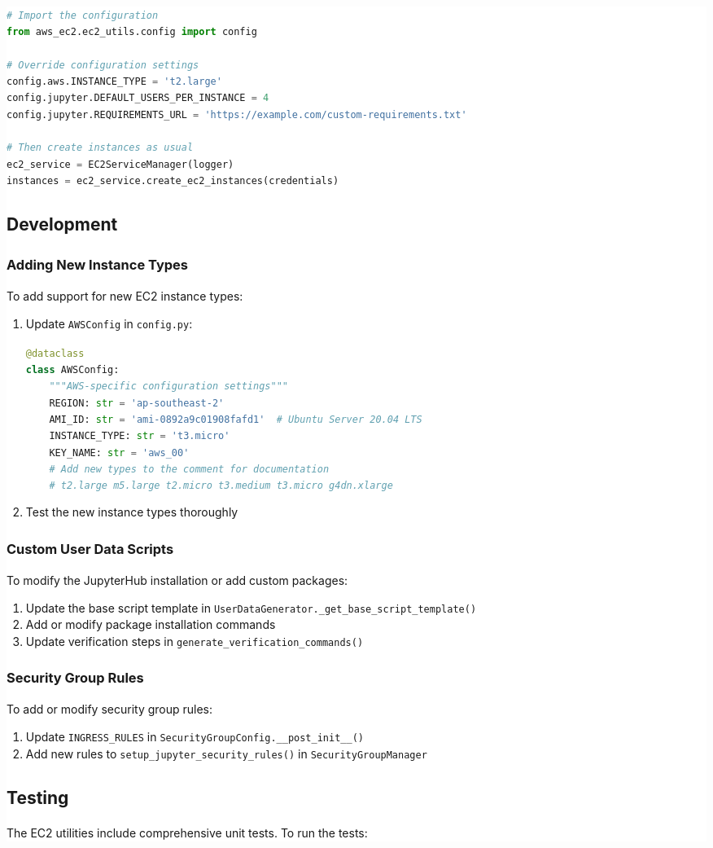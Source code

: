 ```python
# Import the configuration
from aws_ec2.ec2_utils.config import config

# Override configuration settings
config.aws.INSTANCE_TYPE = 't2.large'
config.jupyter.DEFAULT_USERS_PER_INSTANCE = 4
config.jupyter.REQUIREMENTS_URL = 'https://example.com/custom-requirements.txt'

# Then create instances as usual
ec2_service = EC2ServiceManager(logger)
instances = ec2_service.create_ec2_instances(credentials)
```

## Development

### Adding New Instance Types

To add support for new EC2 instance types:

1. Update `AWSConfig` in `config.py`:
   ```python
   @dataclass
   class AWSConfig:
       """AWS-specific configuration settings"""
       REGION: str = 'ap-southeast-2'
       AMI_ID: str = 'ami-0892a9c01908fafd1'  # Ubuntu Server 20.04 LTS
       INSTANCE_TYPE: str = 't3.micro'
       KEY_NAME: str = 'aws_00'
       # Add new types to the comment for documentation
       # t2.large m5.large t2.micro t3.medium t3.micro g4dn.xlarge
   ```

2. Test the new instance types thoroughly

### Custom User Data Scripts

To modify the JupyterHub installation or add custom packages:

1. Update the base script template in `UserDataGenerator._get_base_script_template()`
2. Add or modify package installation commands
3. Update verification steps in `generate_verification_commands()`

### Security Group Rules

To add or modify security group rules:

1. Update `INGRESS_RULES` in `SecurityGroupConfig.__post_init__()`
2. Add new rules to `setup_jupyter_security_rules()` in `SecurityGroupManager`

## Testing

The EC2 utilities include comprehensive unit tests. To run the tests:
